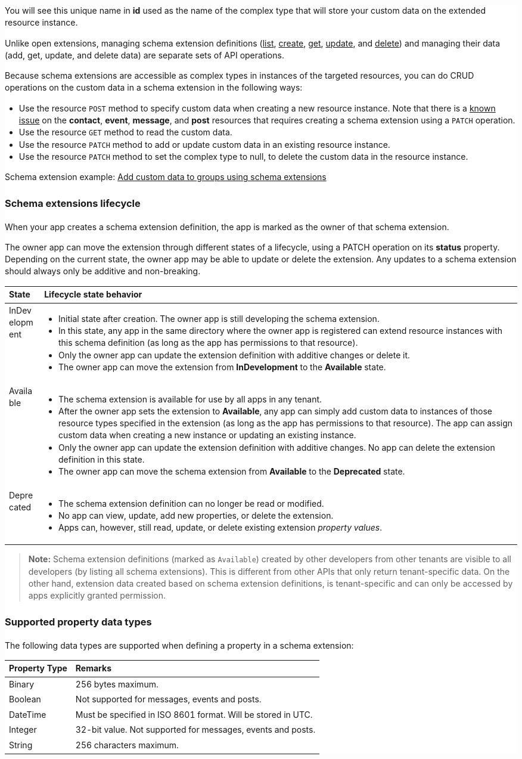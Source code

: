You will see this unique name in **id** used as the name of the complex type that will store your custom data on the extended resource instance.

Unlike open extensions, managing schema extension definitions ([list](/graph/api/schemaextension-list), [create](/graph/api/schemaextension-post-schemaextensions), [get](/graph/api/schemaextension-get), [update](/graph/api/schemaextension-update), and [delete](/graph/api/schemaextension-delete))
and managing their data (add, get, update, and delete data) are separate sets of API operations.

Because schema extensions are accessible as complex types in instances of the targeted resources, you can do CRUD operations on the custom data in a schema extension in the following ways:

- Use the resource `POST` method to specify custom data when creating a new resource instance. Note that there is a [known issue](known-issues.md#unable-to-create-a-resource-instance-and-add-schema-extension-data-at-the-same-time) on the **contact**, **event**, **message**, and **post** resources that requires creating a schema extension using a `PATCH` operation.
- Use the resource `GET` method to read the custom data.
- Use the resource `PATCH` method to add or update custom data in an existing resource instance.
- Use the resource `PATCH` method to set the complex type to null, to delete the custom data in the resource instance.

Schema extension example: [Add custom data to groups using schema extensions](extensibility-schema-groups.md)

### Schema extensions lifecycle

When your app creates a schema extension definition, the app is marked as the owner of that schema extension.

The owner app can move the extension through different states of a lifecycle, using a PATCH operation on its **status** property.
Depending on the current state, the owner app may be able to update or delete the extension. Any updates to a schema extension should always only be additive and non-breaking.

|State |Lifecycle state behavior |
|:-------------|:------------|
| InDevelopment | <ul><li>Initial state after creation. The owner app is still developing the schema extension. </li><li>In this state, any app in the same directory where the owner app is registered can extend resource instances with this schema definition (as long as the app has permissions to that resource). </li><li>Only the owner app can update the extension definition with additive changes or delete it. </li><li>The owner app can move the extension from **InDevelopment** to the **Available** state.</li></ul> |
| Available | <ul><li>The schema extension is available for use by all apps in any tenant. </li><li>After the owner app sets the extension to **Available**, any app can simply add custom data to instances of those resource types specified in the extension (as long as the app has permissions to that resource). The app can assign custom data when creating a new instance or updating an existing instance. </li><li>Only the owner app can update the extension definition with additive changes. No app can delete the extension definition in this state. </li><li>The owner app can move the schema extension from **Available** to the **Deprecated** state.</li></ul> |
| Deprecated | <ul><li>The schema extension definition can no longer be read or modified. </li><li>No app can view, update, add new properties, or delete the extension. </li><li>Apps can, however, still read, update, or delete existing extension _property values_. </li></ul> |

> **Note:** Schema extension definitions (marked as `Available`) created by other developers from other tenants are visible to all developers (by listing all schema extensions). This is different from other APIs that only return tenant-specific data. On the other hand, extension data created based on schema extension definitions, is tenant-specific and can only be accessed by apps explicitly granted permission. 

### Supported property data types

The following data types are supported when defining a property in a schema extension:

| Property Type | Remarks |
|:-------------|:------------|
| Binary | 256 bytes maximum. |
| Boolean | Not supported for messages, events and posts. |
| DateTime | Must be specified in ISO 8601 format. Will be stored in UTC. |
| Integer | 32-bit value. Not supported for messages, events and posts. |
| String | 256 characters maximum. |
